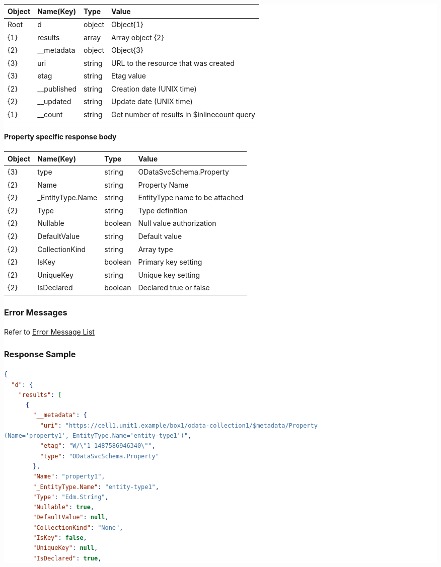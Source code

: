 |Object|Name(Key)|Type|Value|
|:--|:--|:--|:--|
|Root|d|object|Object{1}|
|{1}|results|array|Array object {2}|
|{2}|__metadata|object|Object{3}|
|{3}|uri|string|URL to the resource that was created|
|{3}|etag|string|Etag value|
|{2}|__published|string|Creation date (UNIX time)|
|{2}|__updated|string|Update date (UNIX time)|
|{1}|__count|string|Get number of results in $inlinecount query|

#### Property specific response body

|Object|Name(Key)|Type|Value|
|:--|:--|:--|:--|
|{3}|type|string|ODataSvcSchema.Property|
|{2}|Name|string|Property Name|
|{2}|_EntityType.Name|string|EntityType name to be attached|
|{2}|Type|string|Type definition|
|{2}|Nullable|boolean|Null value authorization|
|{2}|DefaultValue|string|Default value|
|{2}|CollectionKind|string|Array type|
|{2}|IsKey|boolean|Primary key setting|
|{2}|UniqueKey|string|Unique key setting|
|{2}|IsDeclared|boolean|Declared true or false|

### Error Messages

Refer to [Error Message List](004_Error_Messages.md)

### Response Sample

```JSON
{
  "d": {
    "results": [
      {
        "__metadata": {
          "uri": "https://cell1.unit1.example/box1/odata-collection1/$metadata/Property
(Name='property1',_EntityType.Name='entity-type1')",
          "etag": "W/\"1-1487586946340\"",
          "type": "ODataSvcSchema.Property"
        },
        "Name": "property1",
        "_EntityType.Name": "entity-type1",
        "Type": "Edm.String",
        "Nullable": true,
        "DefaultValue": null,
        "CollectionKind": "None",
        "IsKey": false,
        "UniqueKey": null,
        "IsDeclared": true,
```